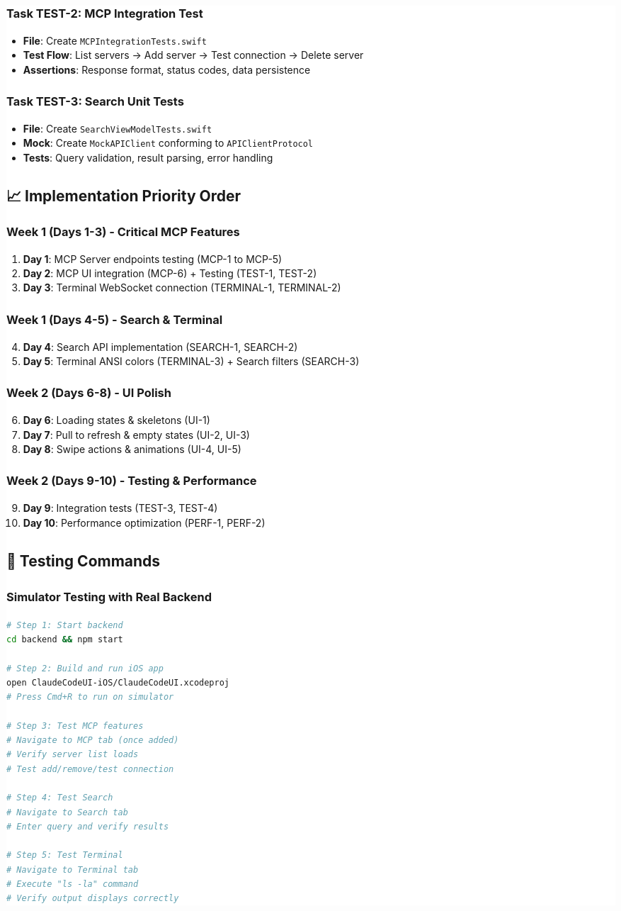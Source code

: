 ### Task TEST-2: MCP Integration Test
- **File**: Create `MCPIntegrationTests.swift`
- **Test Flow**: List servers → Add server → Test connection → Delete server
- **Assertions**: Response format, status codes, data persistence

### Task TEST-3: Search Unit Tests
- **File**: Create `SearchViewModelTests.swift`
- **Mock**: Create `MockAPIClient` conforming to `APIClientProtocol`
- **Tests**: Query validation, result parsing, error handling

## 📈 Implementation Priority Order

### Week 1 (Days 1-3) - Critical MCP Features
1. **Day 1**: MCP Server endpoints testing (MCP-1 to MCP-5)
2. **Day 2**: MCP UI integration (MCP-6) + Testing (TEST-1, TEST-2)
3. **Day 3**: Terminal WebSocket connection (TERMINAL-1, TERMINAL-2)

### Week 1 (Days 4-5) - Search & Terminal
4. **Day 4**: Search API implementation (SEARCH-1, SEARCH-2)
5. **Day 5**: Terminal ANSI colors (TERMINAL-3) + Search filters (SEARCH-3)

### Week 2 (Days 6-8) - UI Polish
6. **Day 6**: Loading states & skeletons (UI-1)
7. **Day 7**: Pull to refresh & empty states (UI-2, UI-3)
8. **Day 8**: Swipe actions & animations (UI-4, UI-5)

### Week 2 (Days 9-10) - Testing & Performance
9. **Day 9**: Integration tests (TEST-3, TEST-4)
10. **Day 10**: Performance optimization (PERF-1, PERF-2)

## 🧪 Testing Commands

### Simulator Testing with Real Backend
```bash
# Step 1: Start backend
cd backend && npm start

# Step 2: Build and run iOS app
open ClaudeCodeUI-iOS/ClaudeCodeUI.xcodeproj
# Press Cmd+R to run on simulator

# Step 3: Test MCP features
# Navigate to MCP tab (once added)
# Verify server list loads
# Test add/remove/test connection

# Step 4: Test Search
# Navigate to Search tab
# Enter query and verify results

# Step 5: Test Terminal
# Navigate to Terminal tab
# Execute "ls -la" command
# Verify output displays correctly
```
